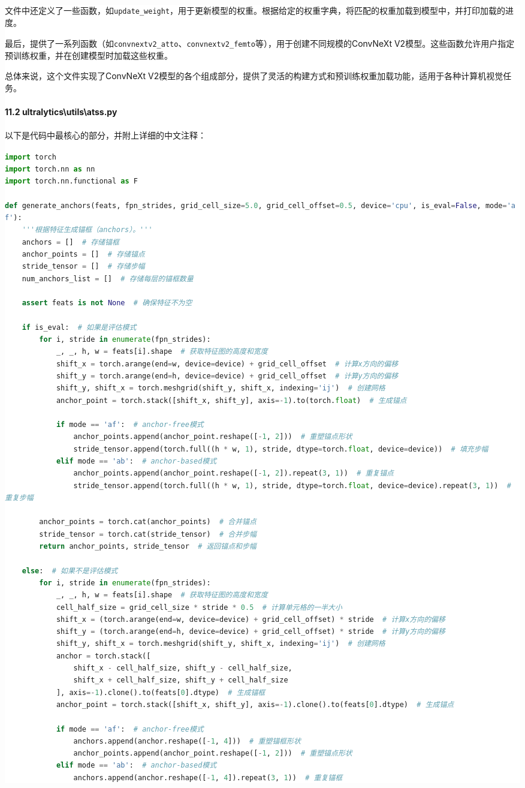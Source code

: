 文件中还定义了一些函数，如`update_weight`，用于更新模型的权重。根据给定的权重字典，将匹配的权重加载到模型中，并打印加载的进度。

最后，提供了一系列函数（如`convnextv2_atto`、`convnextv2_femto`等），用于创建不同规模的ConvNeXt V2模型。这些函数允许用户指定预训练权重，并在创建模型时加载这些权重。

总体来说，这个文件实现了ConvNeXt V2模型的各个组成部分，提供了灵活的构建方式和预训练权重加载功能，适用于各种计算机视觉任务。

#### 11.2 ultralytics\utils\atss.py

以下是代码中最核心的部分，并附上详细的中文注释：

```python
import torch
import torch.nn as nn
import torch.nn.functional as F

def generate_anchors(feats, fpn_strides, grid_cell_size=5.0, grid_cell_offset=0.5, device='cpu', is_eval=False, mode='af'):
    '''根据特征生成锚框（anchors）。'''
    anchors = []  # 存储锚框
    anchor_points = []  # 存储锚点
    stride_tensor = []  # 存储步幅
    num_anchors_list = []  # 存储每层的锚框数量

    assert feats is not None  # 确保特征不为空

    if is_eval:  # 如果是评估模式
        for i, stride in enumerate(fpn_strides):
            _, _, h, w = feats[i].shape  # 获取特征图的高度和宽度
            shift_x = torch.arange(end=w, device=device) + grid_cell_offset  # 计算x方向的偏移
            shift_y = torch.arange(end=h, device=device) + grid_cell_offset  # 计算y方向的偏移
            shift_y, shift_x = torch.meshgrid(shift_y, shift_x, indexing='ij')  # 创建网格
            anchor_point = torch.stack([shift_x, shift_y], axis=-1).to(torch.float)  # 生成锚点

            if mode == 'af':  # anchor-free模式
                anchor_points.append(anchor_point.reshape([-1, 2]))  # 重塑锚点形状
                stride_tensor.append(torch.full((h * w, 1), stride, dtype=torch.float, device=device))  # 填充步幅
            elif mode == 'ab':  # anchor-based模式
                anchor_points.append(anchor_point.reshape([-1, 2]).repeat(3, 1))  # 重复锚点
                stride_tensor.append(torch.full((h * w, 1), stride, dtype=torch.float, device=device).repeat(3, 1))  # 重复步幅

        anchor_points = torch.cat(anchor_points)  # 合并锚点
        stride_tensor = torch.cat(stride_tensor)  # 合并步幅
        return anchor_points, stride_tensor  # 返回锚点和步幅

    else:  # 如果不是评估模式
        for i, stride in enumerate(fpn_strides):
            _, _, h, w = feats[i].shape  # 获取特征图的高度和宽度
            cell_half_size = grid_cell_size * stride * 0.5  # 计算单元格的一半大小
            shift_x = (torch.arange(end=w, device=device) + grid_cell_offset) * stride  # 计算x方向的偏移
            shift_y = (torch.arange(end=h, device=device) + grid_cell_offset) * stride  # 计算y方向的偏移
            shift_y, shift_x = torch.meshgrid(shift_y, shift_x, indexing='ij')  # 创建网格
            anchor = torch.stack([
                shift_x - cell_half_size, shift_y - cell_half_size,
                shift_x + cell_half_size, shift_y + cell_half_size
            ], axis=-1).clone().to(feats[0].dtype)  # 生成锚框
            anchor_point = torch.stack([shift_x, shift_y], axis=-1).clone().to(feats[0].dtype)  # 生成锚点

            if mode == 'af':  # anchor-free模式
                anchors.append(anchor.reshape([-1, 4]))  # 重塑锚框形状
                anchor_points.append(anchor_point.reshape([-1, 2]))  # 重塑锚点形状
            elif mode == 'ab':  # anchor-based模式
                anchors.append(anchor.reshape([-1, 4]).repeat(3, 1))  # 重复锚框
```